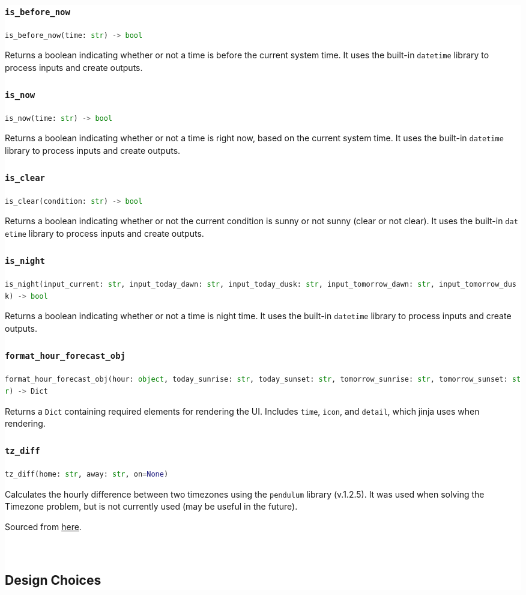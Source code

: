 ### `is_before_now`
```python
is_before_now(time: str) -> bool
```
Returns a boolean indicating whether or not a time is before the current system time.
It uses the built-in `datetime` library to process inputs and create outputs.

### `is_now`
```python
is_now(time: str) -> bool
```
Returns a boolean indicating whether or not a time is right now, based on the current system time.
It uses the built-in `datetime` library to process inputs and create outputs.

### `is_clear`
```python
is_clear(condition: str) -> bool
```
Returns a boolean indicating whether or not the current condition is sunny or not sunny (clear or not clear).
It uses the built-in `datetime` library to process inputs and create outputs.

### `is_night`
```python
is_night(input_current: str, input_today_dawn: str, input_today_dusk: str, input_tomorrow_dawn: str, input_tomorrow_dusk) -> bool
```
Returns a boolean indicating whether or not a time is night time.
It uses the built-in `datetime` library to process inputs and create outputs.

### `format_hour_forecast_obj`
```python
format_hour_forecast_obj(hour: object, today_sunrise: str, today_sunset: str, tomorrow_sunrise: str, tomorrow_sunset: str) -> Dict
```
Returns a `Dict` containing required elements for rendering the UI. Includes `time`, `icon`, and `detail`, which jinja uses when rendering.

### `tz_diff`
```python
tz_diff(home: str, away: str, on=None)
```
Calculates the hourly difference between two timezones using the `pendulum` library (v.1.2.5). It was used when solving the Timezone problem, but is not currently used (may be useful in the future).

Sourced from [here](https://stackoverflow.com/questions/46736529/how-to-compute-the-time-difference-between-two-time-zones-in-python).

<br />

## Design Choices
